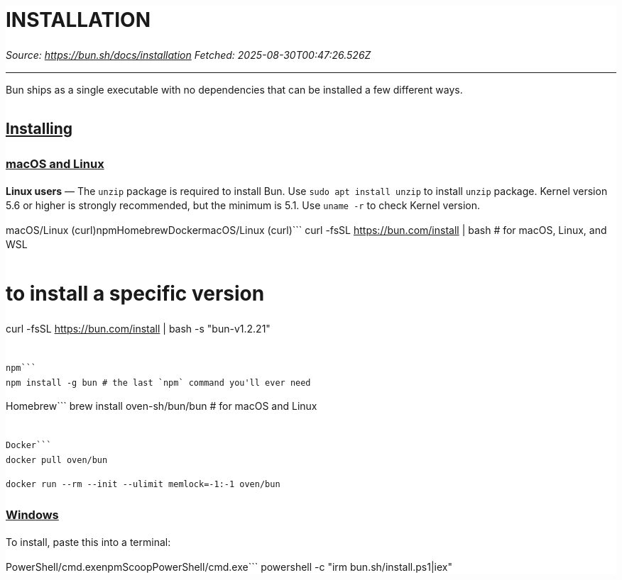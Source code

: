 # INSTALLATION

*Source: <https://bun.sh/docs/installation>*
*Fetched: 2025-08-30T00:47:26.526Z*

***

Bun ships as a single executable with no dependencies that can be installed a few different ways.

## [Installing](#installing)

### [macOS and Linux](#macos-and-linux)

**Linux users** — The `unzip` package is required to install Bun. Use `sudo apt install unzip` to install `unzip` package. Kernel version 5.6 or higher is strongly recommended, but the minimum is 5.1. Use `uname -r` to check Kernel version.

macOS/Linux (curl)npmHomebrewDockermacOS/Linux (curl)\`\`\`
curl -fsSL <https://bun.com/install> | bash # for macOS, Linux, and WSL

```
```

# to install a specific version

```
```

curl -fsSL <https://bun.com/install> | bash -s "bun-v1.2.21"

````

npm```
npm install -g bun # the last `npm` command you'll ever need
````

Homebrew\`\`\`
brew install oven-sh/bun/bun # for macOS and Linux

````

Docker```
docker pull oven/bun
````

```
docker run --rm --init --ulimit memlock=-1:-1 oven/bun
```

### [Windows](#windows)

To install, paste this into a terminal:

PowerShell/cmd.exenpmScoopPowerShell/cmd.exe\`\`\`
powershell -c "irm bun.sh/install.ps1|iex"
